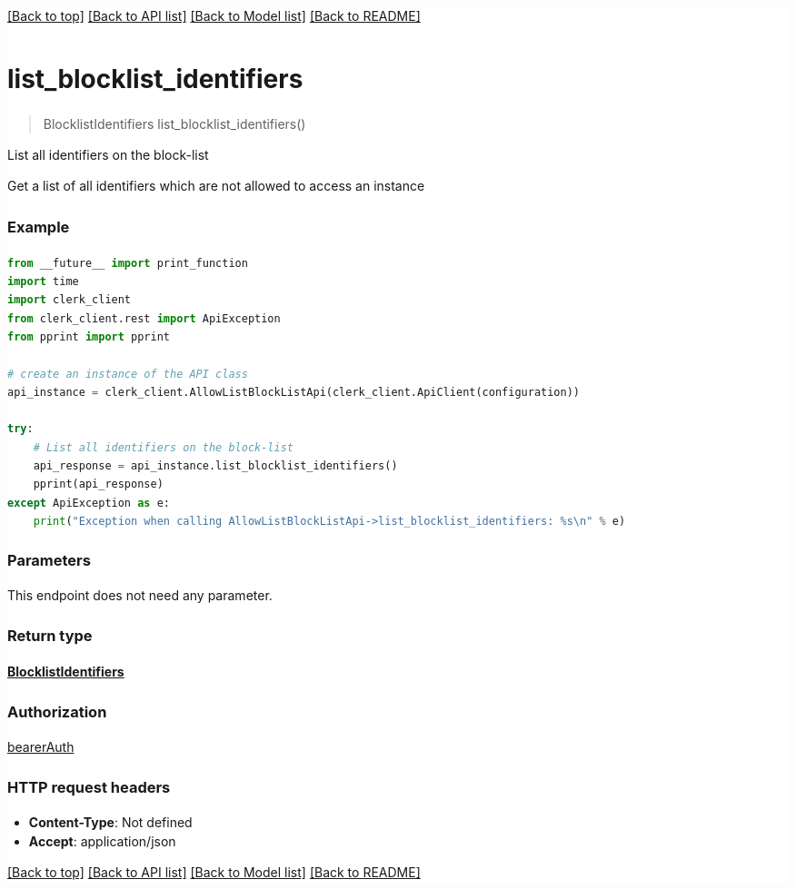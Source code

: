 [[Back to top]](#) [[Back to API list]](../README.md#documentation-for-api-endpoints) [[Back to Model list]](../README.md#documentation-for-models) [[Back to README]](../README.md)

# **list_blocklist_identifiers**
> BlocklistIdentifiers list_blocklist_identifiers()

List all identifiers on the block-list

Get a list of all identifiers which are not allowed to access an instance

### Example

```python
from __future__ import print_function
import time
import clerk_client
from clerk_client.rest import ApiException
from pprint import pprint

# create an instance of the API class
api_instance = clerk_client.AllowListBlockListApi(clerk_client.ApiClient(configuration))

try:
    # List all identifiers on the block-list
    api_response = api_instance.list_blocklist_identifiers()
    pprint(api_response)
except ApiException as e:
    print("Exception when calling AllowListBlockListApi->list_blocklist_identifiers: %s\n" % e)
```

### Parameters
This endpoint does not need any parameter.

### Return type

[**BlocklistIdentifiers**](BlocklistIdentifiers.md)

### Authorization

[bearerAuth](../README.md#bearerAuth)

### HTTP request headers

 - **Content-Type**: Not defined
 - **Accept**: application/json

[[Back to top]](#) [[Back to API list]](../README.md#documentation-for-api-endpoints) [[Back to Model list]](../README.md#documentation-for-models) [[Back to README]](../README.md)

